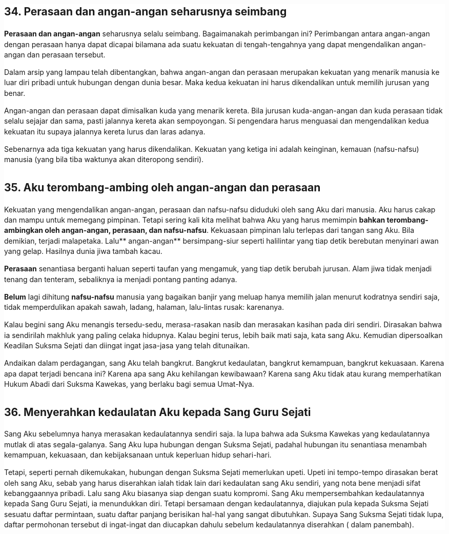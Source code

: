 ## 34. Perasaan dan angan-angan seharusnya seimbang

**Perasaan dan angan-angan** seharusnya selalu seimbang. Bagaimanakah perimbangan ini? Perimbangan antara angan-angan dengan perasaan hanya dapat dicapai bilamana ada suatu kekuatan di tengah-tengahnya yang dapat mengendalikan angan-angan dan perasaan tersebut.

Dalam arsip yang lampau telah dibentangkan, bahwa angan-angan dan perasaan merupakan kekuatan yang menarik manusia ke luar diri pribadi untuk hubungan dengan dunia besar. Maka kedua kekuatan ini harus dikendalikan untuk memilih jurusan yang benar.

Angan-angan dan perasaan dapat dimisalkan kuda yang menarik kereta. Bila jurusan kuda-angan-angan dan kuda perasaan tidak selalu sejajar dan sama, pasti jalannya kereta akan sempoyongan. Si pengendara harus menguasai dan mengendalikan kedua kekuatan itu supaya jalannya kereta lurus dan laras adanya.

Sebenarnya ada tiga kekuatan yang harus dikendalikan. Kekuatan yang ketiga ini adalah keinginan, kemauan (nafsu-nafsu) manusia (yang bila tiba waktunya akan diteropong sendiri).

## 35. Aku terombang-ambing oleh angan-angan dan perasaan

Kekuatan yang mengendalikan angan-angan, perasaan dan nafsu-nafsu diduduki oleh sang Aku dari manusia. Aku harus cakap dan mampu untuk memegang pimpinan. Tetapi sering kali kita melihat bahwa Aku yang harus memimpin **bahkan terombang-ambingkan oleh angan-angan, perasaan, dan nafsu-nafsu**. Kekuasaan pimpinan lalu terlepas dari tangan sang Aku. Bila demikian, terjadi malapetaka. Lalu** angan-angan** bersimpang-siur seperti halilintar yang tiap detik berebutan menyinari awan yang gelap. Hasilnya dunia jiwa tambah kacau.

**Perasaan** senantiasa berganti haluan seperti taufan yang mengamuk, yang tiap detik berubah jurusan. Alam jiwa tidak menjadi tenang dan tenteram, sebaliknya ia menjadi pontang panting adanya.

**Belum** lagi dihitung **nafsu-nafsu** manusia yang bagaikan banjir yang meluap hanya memilih jalan menurut kodratnya sendiri saja, tidak memperdulikan apakah sawah, ladang, halaman, lalu-lintas rusak: karenanya.

Kalau begini sang Aku menangis tersedu-sedu, merasa-rasakan nasib dan merasakan kasihan pada diri sendiri. Dirasakan bahwa ia sendirilah makhluk yang paling celaka hidupnya. Kalau begini terus, lebih baik mati saja, kata sang Aku. Kemudian dipersoalkan Keadilan Suksma Sejati dan diingat ingat jasa-jasa yang telah ditunaikan.

Andaikan dalam perdagangan, sang Aku telah bangkrut. Bangkrut kedaulatan, bangkrut kemampuan, bangkrut kekuasaan. Karena apa dapat terjadi bencana ini? Karena apa sang Aku kehilangan kewibawaan? Karena sang Aku tidak atau kurang memperhatikan Hukum Abadi dari Suksma Kawekas, yang berlaku bagi semua Umat-Nya.

## 36. Menyerahkan kedaulatan Aku kepada Sang Guru Sejati

Sang Aku sebelumnya hanya merasakan kedaulatannya sendiri saja. la lupa bahwa ada Suksma Kawekas yang kedaulatannya mutlak di atas segala-galanya. Sang Aku lupa hubungan dengan Suksma Sejati, padahal hubungan itu senantiasa menambah kemampuan, kekuasaan, dan kebijaksanaan untuk keperluan hidup sehari-hari.

Tetapi, seperti pernah dikemukakan, hubungan dengan Suksma Sejati memerlukan upeti. Upeti ini tempo-tempo dirasakan berat oleh sang Aku, sebab yang harus diserahkan ialah tidak lain dari kedaulatan sang Aku sendiri, yang nota bene menjadi sifat kebanggaannya pribadi. Lalu sang Aku biasanya siap dengan suatu kompromi. Sang Aku mempersembahkan kedaulatannya kepada Sang Guru Sejati, ia menundukkan diri. Tetapi bersamaan dengan kedaulatannya, diajukan pula kepada Suksma Sejati sesuatu daftar permintaan, suatu daftar panjang berisikan hal-hal yang sangat dibutuhkan. Supaya Sang Suksma Sejati tidak lupa, daftar permohonan tersebut di ingat-ingat dan diucapkan dahulu sebelum kedaulatannya diserahkan ( dalam panembah).
